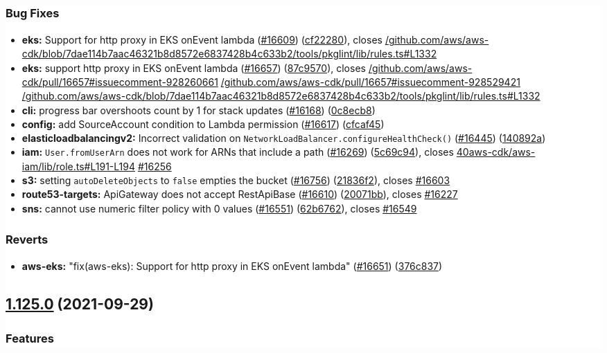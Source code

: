 
### Bug Fixes

* **eks:** Support for http proxy in EKS onEvent lambda ([#16609](https://github.com/aws/aws-cdk/issues/16609)) ([cf22280](https://github.com/aws/aws-cdk/commit/cf222806f781c3476dd942c57787ad0f4924dc04)), closes [/github.com/aws/aws-cdk/blob/7dae114b7aac46321b8d8572e6837428b4c633b2/tools/pkglint/lib/rules.ts#L1332](https://github.com/aws//github.com/aws/aws-cdk/blob/7dae114b7aac46321b8d8572e6837428b4c633b2/tools/pkglint/lib/rules.ts/issues/L1332)
* **eks:** support http proxy in EKS onEvent lambda ([#16657](https://github.com/aws/aws-cdk/issues/16657)) ([87c9570](https://github.com/aws/aws-cdk/commit/87c957029ba5adecc9dddd72d9190d8a7abb913f)), closes [/github.com/aws/aws-cdk/pull/16657#issuecomment-928260661](https://github.com/aws//github.com/aws/aws-cdk/pull/16657/issues/issuecomment-928260661) [/github.com/aws/aws-cdk/pull/16657#issuecomment-928529421](https://github.com/aws//github.com/aws/aws-cdk/pull/16657/issues/issuecomment-928529421) [/github.com/aws/aws-cdk/blob/7dae114b7aac46321b8d8572e6837428b4c633b2/tools/pkglint/lib/rules.ts#L1332](https://github.com/aws//github.com/aws/aws-cdk/blob/7dae114b7aac46321b8d8572e6837428b4c633b2/tools/pkglint/lib/rules.ts/issues/L1332)
* **cli:** progress bar overshoots count by 1 for stack updates ([#16168](https://github.com/aws/aws-cdk/issues/16168)) ([0c8ecb8](https://github.com/aws/aws-cdk/commit/0c8ecb8cfc2cec9fd8c9f238c049b604a0f149fe))
* **config:** add SourceAccount condition to Lambda permission ([#16617](https://github.com/aws/aws-cdk/issues/16617)) ([cfcaf45](https://github.com/aws/aws-cdk/commit/cfcaf452da163efa33df752b0ff026b3ea608dfc))
* **elasticloadbalancingv2:** Incorrect validation on `NetworkLoadBalancer.configureHealthCheck()` ([#16445](https://github.com/aws/aws-cdk/issues/16445)) ([140892a](https://github.com/aws/aws-cdk/commit/140892af639c78eebebecf687eb1b37ab75d643d))
* **iam:** `User.fromUserArn` does not work for ARNs that include a path ([#16269](https://github.com/aws/aws-cdk/issues/16269)) ([5c69c94](https://github.com/aws/aws-cdk/commit/5c69c941bc5e7284f5873110e7c7c86cdeba42fb)), closes [40aws-cdk/aws-iam/lib/role.ts#L191-L194](https://github.com/40aws-cdk/aws-iam/lib/role.ts/issues/L191-L194) [#16256](https://github.com/aws/aws-cdk/issues/16256)
* **s3:** setting `autoDeleteObjects` to `false` empties the bucket ([#16756](https://github.com/aws/aws-cdk/issues/16756)) ([21836f2](https://github.com/aws/aws-cdk/commit/21836f249395045a4a697fbfe553fe17e1c5e6a1)), closes [#16603](https://github.com/aws/aws-cdk/issues/16603)
* **route53-targets:** ApiGateway does not accept RestApiBase ([#16610](https://github.com/aws/aws-cdk/issues/16610)) ([20071bb](https://github.com/aws/aws-cdk/commit/20071bb12648adeab96e4dbcb31f5bd50c5f631d)), closes [#16227](https://github.com/aws/aws-cdk/issues/16227)
* **sns:** cannot use numeric filter policy with 0 values ([#16551](https://github.com/aws/aws-cdk/issues/16551)) ([62b6762](https://github.com/aws/aws-cdk/commit/62b6762195324cf04758ab96ed20925b4939b773)), closes [#16549](https://github.com/aws/aws-cdk/issues/16549)


### Reverts

* **aws-eks:** "fix(aws-eks): Support for http proxy in EKS onEvent lambda" ([#16651](https://github.com/aws/aws-cdk/issues/16651)) ([376c837](https://github.com/aws/aws-cdk/commit/376c83749cd4b5260df724dabe2e44e0dc3f792a))

## [1.125.0](https://github.com/aws/aws-cdk/compare/v1.124.0...v1.125.0) (2021-09-29)


### Features
